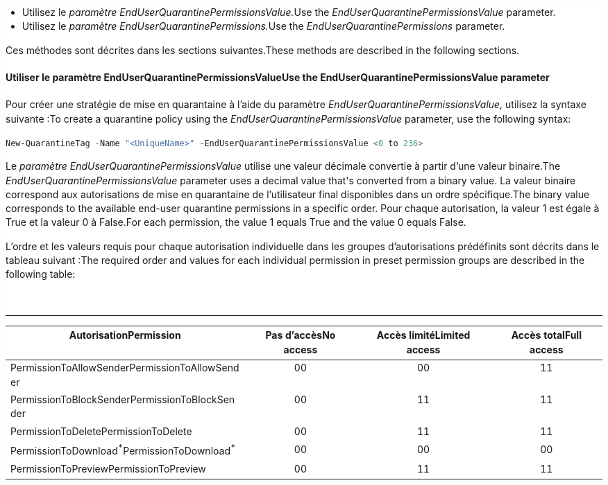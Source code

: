 - <span data-ttu-id="00b91-177">Utilisez le _paramètre EndUserQuarantinePermissionsValue._</span><span class="sxs-lookup"><span data-stu-id="00b91-177">Use the _EndUserQuarantinePermissionsValue_ parameter.</span></span>
- <span data-ttu-id="00b91-178">Utilisez le _paramètre EndUserQuarantinePermissions._</span><span class="sxs-lookup"><span data-stu-id="00b91-178">Use the _EndUserQuarantinePermissions_ parameter.</span></span>

<span data-ttu-id="00b91-179">Ces méthodes sont décrites dans les sections suivantes.</span><span class="sxs-lookup"><span data-stu-id="00b91-179">These methods are described in the following sections.</span></span>

#### <a name="use-the-enduserquarantinepermissionsvalue-parameter"></a><span data-ttu-id="00b91-180">Utiliser le paramètre EndUserQuarantinePermissionsValue</span><span class="sxs-lookup"><span data-stu-id="00b91-180">Use the EndUserQuarantinePermissionsValue parameter</span></span>

<span data-ttu-id="00b91-181">Pour créer une stratégie de mise en quarantaine à l’aide du paramètre _EndUserQuarantinePermissionsValue,_ utilisez la syntaxe suivante :</span><span class="sxs-lookup"><span data-stu-id="00b91-181">To create a quarantine policy using the _EndUserQuarantinePermissionsValue_ parameter, use the following syntax:</span></span>

```powershell
New-QuarantineTag -Name "<UniqueName>" -EndUserQuarantinePermissionsValue <0 to 236>
```

<span data-ttu-id="00b91-182">Le _paramètre EndUserQuarantinePermissionsValue_ utilise une valeur décimale convertie à partir d’une valeur binaire.</span><span class="sxs-lookup"><span data-stu-id="00b91-182">The _EndUserQuarantinePermissionsValue_ parameter uses a decimal value that's converted from a binary value.</span></span> <span data-ttu-id="00b91-183">La valeur binaire correspond aux autorisations de mise en quarantaine de l’utilisateur final disponibles dans un ordre spécifique.</span><span class="sxs-lookup"><span data-stu-id="00b91-183">The binary value corresponds to the available end-user quarantine permissions in a specific order.</span></span> <span data-ttu-id="00b91-184">Pour chaque autorisation, la valeur 1 est égale à True et la valeur 0 à False.</span><span class="sxs-lookup"><span data-stu-id="00b91-184">For each permission, the value 1 equals True and the value 0 equals False.</span></span>

<span data-ttu-id="00b91-185">L’ordre et les valeurs requis pour chaque autorisation individuelle dans les groupes d’autorisations prédéfinits sont décrits dans le tableau suivant :</span><span class="sxs-lookup"><span data-stu-id="00b91-185">The required order and values for each individual permission in preset permission groups are described in the following table:</span></span>

<br>

****

|<span data-ttu-id="00b91-186">Autorisation</span><span class="sxs-lookup"><span data-stu-id="00b91-186">Permission</span></span>|<span data-ttu-id="00b91-187">Pas d’accès</span><span class="sxs-lookup"><span data-stu-id="00b91-187">No access</span></span>|<span data-ttu-id="00b91-188">Accès limité</span><span class="sxs-lookup"><span data-stu-id="00b91-188">Limited access</span></span>|<span data-ttu-id="00b91-189">Accès total</span><span class="sxs-lookup"><span data-stu-id="00b91-189">Full access</span></span>|
|---|:---:|:---:|:---:|
|<span data-ttu-id="00b91-190">PermissionToAllowSender</span><span class="sxs-lookup"><span data-stu-id="00b91-190">PermissionToAllowSender</span></span>|<span data-ttu-id="00b91-191">0</span><span class="sxs-lookup"><span data-stu-id="00b91-191">0</span></span>|<span data-ttu-id="00b91-192">0</span><span class="sxs-lookup"><span data-stu-id="00b91-192">0</span></span>|<span data-ttu-id="00b91-193">1</span><span class="sxs-lookup"><span data-stu-id="00b91-193">1</span></span>|
|<span data-ttu-id="00b91-194">PermissionToBlockSender</span><span class="sxs-lookup"><span data-stu-id="00b91-194">PermissionToBlockSender</span></span>|<span data-ttu-id="00b91-195">0</span><span class="sxs-lookup"><span data-stu-id="00b91-195">0</span></span>|<span data-ttu-id="00b91-196">1</span><span class="sxs-lookup"><span data-stu-id="00b91-196">1</span></span>|<span data-ttu-id="00b91-197">1</span><span class="sxs-lookup"><span data-stu-id="00b91-197">1</span></span>|
|<span data-ttu-id="00b91-198">PermissionToDelete</span><span class="sxs-lookup"><span data-stu-id="00b91-198">PermissionToDelete</span></span>|<span data-ttu-id="00b91-199">0</span><span class="sxs-lookup"><span data-stu-id="00b91-199">0</span></span>|<span data-ttu-id="00b91-200">1</span><span class="sxs-lookup"><span data-stu-id="00b91-200">1</span></span>|<span data-ttu-id="00b91-201">1</span><span class="sxs-lookup"><span data-stu-id="00b91-201">1</span></span>|
|<span data-ttu-id="00b91-202">PermissionToDownload<sup>\*</sup></span><span class="sxs-lookup"><span data-stu-id="00b91-202">PermissionToDownload<sup>\*</sup></span></span>|<span data-ttu-id="00b91-203">0</span><span class="sxs-lookup"><span data-stu-id="00b91-203">0</span></span>|<span data-ttu-id="00b91-204">0</span><span class="sxs-lookup"><span data-stu-id="00b91-204">0</span></span>|<span data-ttu-id="00b91-205">0</span><span class="sxs-lookup"><span data-stu-id="00b91-205">0</span></span>|
|<span data-ttu-id="00b91-206">PermissionToPreview</span><span class="sxs-lookup"><span data-stu-id="00b91-206">PermissionToPreview</span></span>|<span data-ttu-id="00b91-207">0</span><span class="sxs-lookup"><span data-stu-id="00b91-207">0</span></span>|<span data-ttu-id="00b91-208">1</span><span class="sxs-lookup"><span data-stu-id="00b91-208">1</span></span>|<span data-ttu-id="00b91-209">1</span><span class="sxs-lookup"><span data-stu-id="00b91-209">1</span></span>|